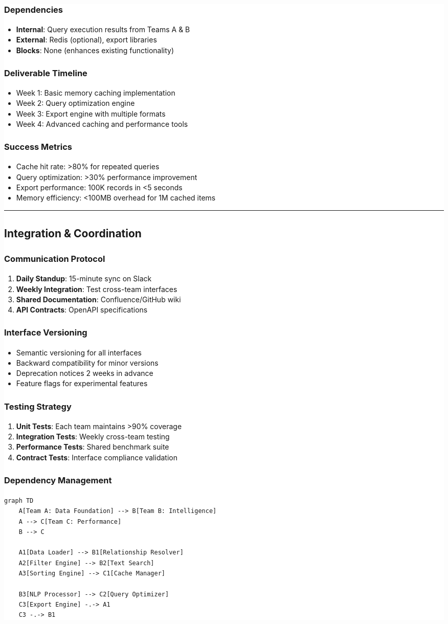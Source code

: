 ### Dependencies
- **Internal**: Query execution results from Teams A & B
- **External**: Redis (optional), export libraries
- **Blocks**: None (enhances existing functionality)

### Deliverable Timeline
- Week 1: Basic memory caching implementation
- Week 2: Query optimization engine
- Week 3: Export engine with multiple formats
- Week 4: Advanced caching and performance tools

### Success Metrics
- Cache hit rate: >80% for repeated queries
- Query optimization: >30% performance improvement
- Export performance: 100K records in <5 seconds
- Memory efficiency: <100MB overhead for 1M cached items

---

## Integration & Coordination

### Communication Protocol
1. **Daily Standup**: 15-minute sync on Slack
2. **Weekly Integration**: Test cross-team interfaces
3. **Shared Documentation**: Confluence/GitHub wiki
4. **API Contracts**: OpenAPI specifications

### Interface Versioning
- Semantic versioning for all interfaces
- Backward compatibility for minor versions
- Deprecation notices 2 weeks in advance
- Feature flags for experimental features

### Testing Strategy
1. **Unit Tests**: Each team maintains >90% coverage
2. **Integration Tests**: Weekly cross-team testing
3. **Performance Tests**: Shared benchmark suite
4. **Contract Tests**: Interface compliance validation

### Dependency Management
```mermaid
graph TD
    A[Team A: Data Foundation] --> B[Team B: Intelligence]
    A --> C[Team C: Performance]
    B --> C
    
    A1[Data Loader] --> B1[Relationship Resolver]
    A2[Filter Engine] --> B2[Text Search]
    A3[Sorting Engine] --> C1[Cache Manager]
    
    B3[NLP Processor] --> C2[Query Optimizer]
    C3[Export Engine] -.-> A1
    C3 -.-> B1
```
